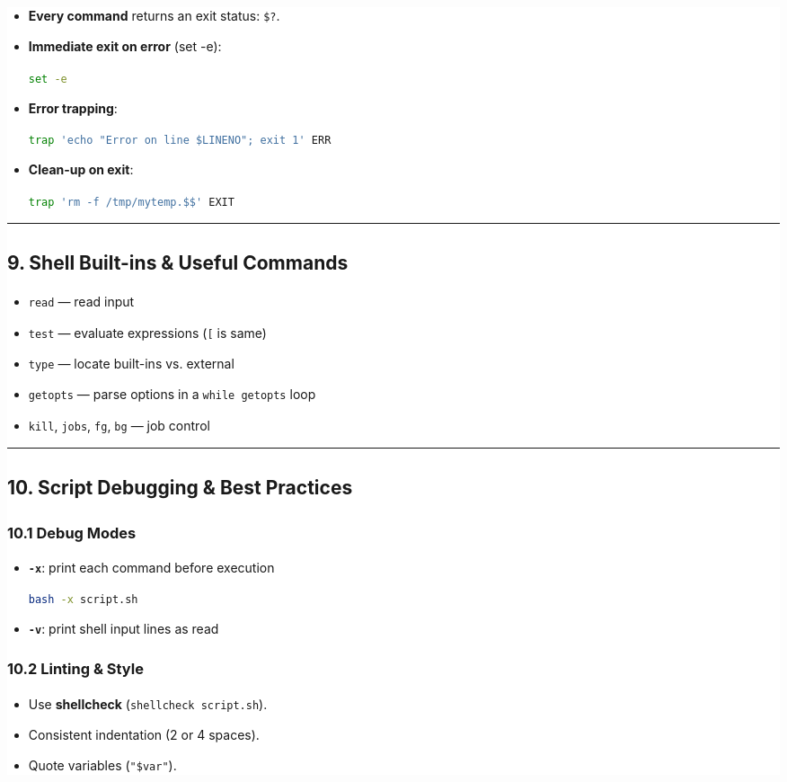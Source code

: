 - **Every command** returns an exit status: `$?`.
    
- **Immediate exit on error** (set -e):
    
    ```bash
    set -e
    ```
    
- **Error trapping**:
    
    ```bash
    trap 'echo "Error on line $LINENO"; exit 1' ERR
    ```
    
- **Clean-up on exit**:
    
    ```bash
    trap 'rm -f /tmp/mytemp.$$' EXIT
    ```
    

---

## 9. Shell Built-ins & Useful Commands

- `read` — read input
    
- `test` — evaluate expressions (`[` is same)
    
- `type` — locate built-ins vs. external
    
- `getopts` — parse options in a `while getopts` loop
    
- `kill`, `jobs`, `fg`, `bg` — job control
    

---

## 10. Script Debugging & Best Practices

### 10.1 Debug Modes

- **`-x`**: print each command before execution
    
    ```bash
    bash -x script.sh
    ```
    
- **`-v`**: print shell input lines as read
    

### 10.2 Linting & Style

- Use **shellcheck** (`shellcheck script.sh`).
    
- Consistent indentation (2 or 4 spaces).
    
- Quote variables (`"$var"`).
    